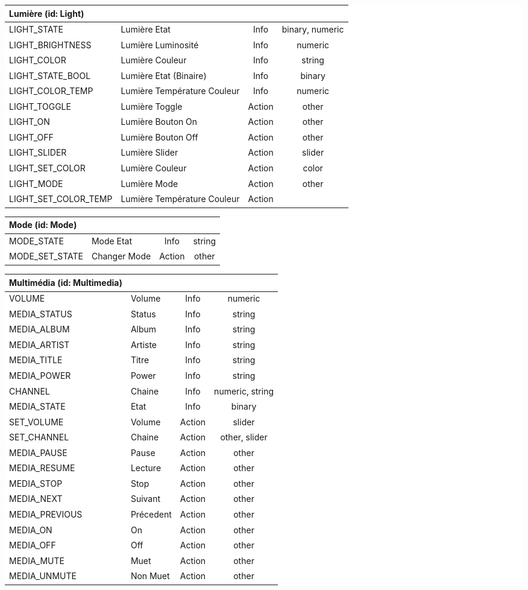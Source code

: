 | **Lumière (id: Light)** |                             |        |                 |
| :---------------------- | :-------------------------- | :----: | :-------------: |
| LIGHT_STATE             | Lumière Etat                |  Info  | binary, numeric |
| LIGHT_BRIGHTNESS        | Lumière Luminosité          |  Info  |     numeric     |
| LIGHT_COLOR             | Lumière Couleur             |  Info  |     string      |
| LIGHT_STATE_BOOL        | Lumière Etat (Binaire)      |  Info  |     binary      |
| LIGHT_COLOR_TEMP        | Lumière Température Couleur |  Info  |     numeric     |
| LIGHT_TOGGLE            | Lumière Toggle              | Action |      other      |
| LIGHT_ON                | Lumière Bouton On           | Action |      other      |
| LIGHT_OFF               | Lumière Bouton Off          | Action |      other      |
| LIGHT_SLIDER            | Lumière Slider              | Action |     slider      |
| LIGHT_SET_COLOR         | Lumière Couleur             | Action |      color      |
| LIGHT_MODE              | Lumière Mode                | Action |      other      |
| LIGHT_SET_COLOR_TEMP    | Lumière Température Couleur | Action |

| **Mode (id: Mode)** |              |        |        |
| :------------------ | :----------- | :----: | :----: |
| MODE_STATE          | Mode Etat    |  Info  | string |
| MODE_SET_STATE      | Changer Mode | Action | other  |

| **Multimédia (id: Multimedia)** |           |        |                 |
| :------------------------------ | :-------- | :----: | :-------------: |
| VOLUME                          | Volume    |  Info  |     numeric     |
| MEDIA_STATUS                    | Status    |  Info  |     string      |
| MEDIA_ALBUM                     | Album     |  Info  |     string      |
| MEDIA_ARTIST                    | Artiste   |  Info  |     string      |
| MEDIA_TITLE                     | Titre     |  Info  |     string      |
| MEDIA_POWER                     | Power     |  Info  |     string      |
| CHANNEL                         | Chaine    |  Info  | numeric, string |
| MEDIA_STATE                     | Etat      |  Info  |     binary      |
| SET_VOLUME                      | Volume    | Action |     slider      |
| SET_CHANNEL                     | Chaine    | Action |  other, slider  |
| MEDIA_PAUSE                     | Pause     | Action |      other      |
| MEDIA_RESUME                    | Lecture   | Action |      other      |
| MEDIA_STOP                      | Stop      | Action |      other      |
| MEDIA_NEXT                      | Suivant   | Action |      other      |
| MEDIA_PREVIOUS                  | Précedent | Action |      other      |
| MEDIA_ON                        | On        | Action |      other      |
| MEDIA_OFF                       | Off       | Action |      other      |
| MEDIA_MUTE                      | Muet      | Action |      other      |
| MEDIA_UNMUTE                    | Non Muet  | Action |      other      |
